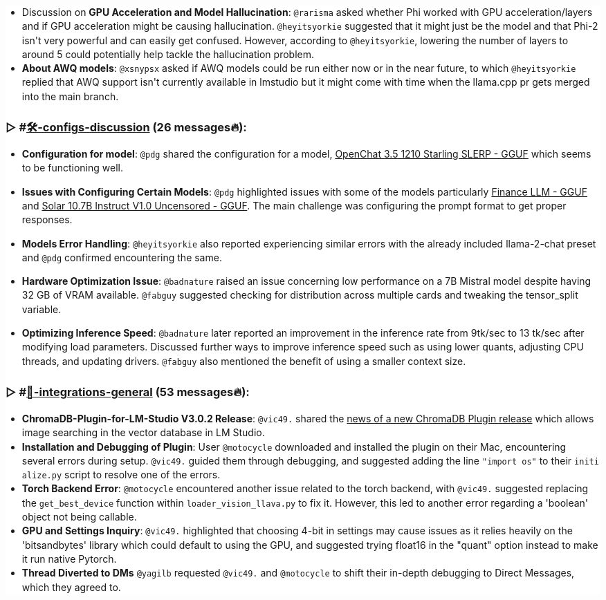 - Discussion on **GPU Acceleration and Model Hallucination**: `@rarisma` asked whether Phi worked with GPU acceleration/layers and if GPU acceleration might be causing hallucination. `@heyitsyorkie` suggested that it might just be the model and that Phi-2 isn't very powerful and can easily get confused. However, according to `@heyitsyorkie`, lowering the number of layers to around 5 could potentially help tackle the hallucination problem.
- **About AWQ models**: `@xsnypsx` asked if AWQ models could be run either now or in the near future, to which `@heyitsyorkie` replied that AWQ support isn't currently available in lmstudio but it might come with time when the llama.cpp pr gets merged into the main branch.


### ▷ #[🛠-configs-discussion](https://discord.com/channels/1110598183144399058/1136793122941190258/) (26 messages🔥): 
        
- **Configuration for model**: `@pdg` shared the configuration for a model, [OpenChat 3.5 1210 Starling SLERP - GGUF](https://huggingface.co/TheBloke/openchat-3.5-1210-starling-slerp-GGUF) which seems to be functioning well. 

- **Issues with Configuring Certain Models**: `@pdg` highlighted issues with some of the models particularly [Finance LLM - GGUF](https://huggingface.co/TheBloke/finance-LLM-GGUF) and [Solar 10.7B Instruct V1.0 Uncensored - GGUF](https://huggingface.co/TheBloke/SOLAR-10.7B-Instruct-v1.0-uncensored-GGUF). The main challenge was configuring the prompt format to get proper responses.

- **Models Error Handling**: `@heyitsyorkie` also reported experiencing similar errors with the already included llama-2-chat preset and `@pdg` confirmed encountering the same.

- **Hardware Optimization Issue**: `@badnature` raised an issue concerning low performance on a 7B Mistral model despite having 32 GB of VRAM available. `@fabguy` suggested checking for distribution across multiple cards and tweaking the tensor_split variable.

- **Optimizing Inference Speed**: `@badnature` later reported an improvement in the inference rate from 9tk/sec to 13 tk/sec after modifying load parameters. Discussed further ways to improve inference speed such as using lower quants, adjusting CPU threads, and updating drivers. `@fabguy` also mentioned the benefit of using a smaller context size.


### ▷ #[🔗-integrations-general](https://discord.com/channels/1110598183144399058/1137092403141038164/) (53 messages🔥): 
        
- **ChromaDB-Plugin-for-LM-Studio V3.0.2 Release**: `@vic49.` shared the [news of a new ChromaDB Plugin release](https://github.com/BBC-Esq/ChromaDB-Plugin-for-LM-Studio/releases/tag/V3.0.2) which allows image searching in the vector database in LM Studio. 
- **Installation and Debugging of Plugin**: User `@motocycle` downloaded and installed the plugin on their Mac, encountering several errors during setup. `@vic49.` guided them through debugging, and suggested adding the line `"import os"` to their `initialize.py` script to resolve one of the errors.
- **Torch Backend Error**: `@motocycle` encountered another issue related to the torch backend, with `@vic49.` suggested replacing the `get_best_device` function within `loader_vision_llava.py` to fix it. However, this led to another error regarding a 'boolean' object not being callable.
- **GPU and Settings Inquiry**: `@vic49.` highlighted that choosing 4-bit in settings may cause issues as it relies heavily on the 'bitsandbytes' library which could default to using the GPU, and suggested trying float16 in the "quant" option instead to make it run native Pytorch.
- **Thread Diverted to DMs** `@yagilb` requested `@vic49.` and `@motocycle` to shift their in-depth debugging to Direct Messages, which they agreed to.

